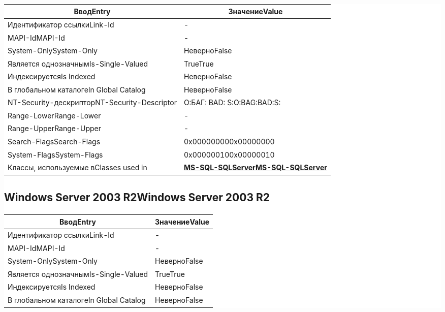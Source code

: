 

| <span data-ttu-id="e2fbb-155">Ввод</span><span class="sxs-lookup"><span data-stu-id="e2fbb-155">Entry</span></span> | <span data-ttu-id="e2fbb-156">Значение</span><span class="sxs-lookup"><span data-stu-id="e2fbb-156">Value</span></span> |
|------------------------|-----------------------------------------------------------|
| <span data-ttu-id="e2fbb-157">Идентификатор ссылки</span><span class="sxs-lookup"><span data-stu-id="e2fbb-157">Link-Id</span></span>                | \-                                                        |
| <span data-ttu-id="e2fbb-158">MAPI-Id</span><span class="sxs-lookup"><span data-stu-id="e2fbb-158">MAPI-Id</span></span>                | \-                                                        |
| <span data-ttu-id="e2fbb-159">System-Only</span><span class="sxs-lookup"><span data-stu-id="e2fbb-159">System-Only</span></span>            | <span data-ttu-id="e2fbb-160">Неверно</span><span class="sxs-lookup"><span data-stu-id="e2fbb-160">False</span></span>                                                     |
| <span data-ttu-id="e2fbb-161">Является однозначным</span><span class="sxs-lookup"><span data-stu-id="e2fbb-161">Is-Single-Valued</span></span>       | <span data-ttu-id="e2fbb-162">True</span><span class="sxs-lookup"><span data-stu-id="e2fbb-162">True</span></span>                                                      |
| <span data-ttu-id="e2fbb-163">Индексируется</span><span class="sxs-lookup"><span data-stu-id="e2fbb-163">Is Indexed</span></span>             | <span data-ttu-id="e2fbb-164">Неверно</span><span class="sxs-lookup"><span data-stu-id="e2fbb-164">False</span></span>                                                     |
| <span data-ttu-id="e2fbb-165">В глобальном каталоге</span><span class="sxs-lookup"><span data-stu-id="e2fbb-165">In Global Catalog</span></span>      | <span data-ttu-id="e2fbb-166">Неверно</span><span class="sxs-lookup"><span data-stu-id="e2fbb-166">False</span></span>                                                     |
| <span data-ttu-id="e2fbb-167">NT-Security-дескриптор</span><span class="sxs-lookup"><span data-stu-id="e2fbb-167">NT-Security-Descriptor</span></span> | <span data-ttu-id="e2fbb-168">О:БАГ: BAD: S:</span><span class="sxs-lookup"><span data-stu-id="e2fbb-168">O:BAG:BAD:S:</span></span>                                              |
| <span data-ttu-id="e2fbb-169">Range-Lower</span><span class="sxs-lookup"><span data-stu-id="e2fbb-169">Range-Lower</span></span>            | \-                                                        |
| <span data-ttu-id="e2fbb-170">Range-Upper</span><span class="sxs-lookup"><span data-stu-id="e2fbb-170">Range-Upper</span></span>            | \-                                                        |
| <span data-ttu-id="e2fbb-171">Search-Flags</span><span class="sxs-lookup"><span data-stu-id="e2fbb-171">Search-Flags</span></span>           | <span data-ttu-id="e2fbb-172">0x00000000</span><span class="sxs-lookup"><span data-stu-id="e2fbb-172">0x00000000</span></span>                                                |
| <span data-ttu-id="e2fbb-173">System-Flags</span><span class="sxs-lookup"><span data-stu-id="e2fbb-173">System-Flags</span></span>           | <span data-ttu-id="e2fbb-174">0x00000010</span><span class="sxs-lookup"><span data-stu-id="e2fbb-174">0x00000010</span></span>                                                |
| <span data-ttu-id="e2fbb-175">Классы, используемые в</span><span class="sxs-lookup"><span data-stu-id="e2fbb-175">Classes used in</span></span>        | [<span data-ttu-id="e2fbb-176">**MS-SQL-SQLServer**</span><span class="sxs-lookup"><span data-stu-id="e2fbb-176">**MS-SQL-SQLServer**</span></span>](c-ms-sql-sqlserver.md)<br/> |



## <a name="windows-server-2003-r2"></a><span data-ttu-id="e2fbb-177">Windows Server 2003 R2</span><span class="sxs-lookup"><span data-stu-id="e2fbb-177">Windows Server 2003 R2</span></span>



| <span data-ttu-id="e2fbb-178">Ввод</span><span class="sxs-lookup"><span data-stu-id="e2fbb-178">Entry</span></span> | <span data-ttu-id="e2fbb-179">Значение</span><span class="sxs-lookup"><span data-stu-id="e2fbb-179">Value</span></span> |
|------------------------|-----------------------------------------------------------|
| <span data-ttu-id="e2fbb-180">Идентификатор ссылки</span><span class="sxs-lookup"><span data-stu-id="e2fbb-180">Link-Id</span></span>                | \-                                                        |
| <span data-ttu-id="e2fbb-181">MAPI-Id</span><span class="sxs-lookup"><span data-stu-id="e2fbb-181">MAPI-Id</span></span>                | \-                                                        |
| <span data-ttu-id="e2fbb-182">System-Only</span><span class="sxs-lookup"><span data-stu-id="e2fbb-182">System-Only</span></span>            | <span data-ttu-id="e2fbb-183">Неверно</span><span class="sxs-lookup"><span data-stu-id="e2fbb-183">False</span></span>                                                     |
| <span data-ttu-id="e2fbb-184">Является однозначным</span><span class="sxs-lookup"><span data-stu-id="e2fbb-184">Is-Single-Valued</span></span>       | <span data-ttu-id="e2fbb-185">True</span><span class="sxs-lookup"><span data-stu-id="e2fbb-185">True</span></span>                                                      |
| <span data-ttu-id="e2fbb-186">Индексируется</span><span class="sxs-lookup"><span data-stu-id="e2fbb-186">Is Indexed</span></span>             | <span data-ttu-id="e2fbb-187">Неверно</span><span class="sxs-lookup"><span data-stu-id="e2fbb-187">False</span></span>                                                     |
| <span data-ttu-id="e2fbb-188">В глобальном каталоге</span><span class="sxs-lookup"><span data-stu-id="e2fbb-188">In Global Catalog</span></span>      | <span data-ttu-id="e2fbb-189">Неверно</span><span class="sxs-lookup"><span data-stu-id="e2fbb-189">False</span></span>                                                     |